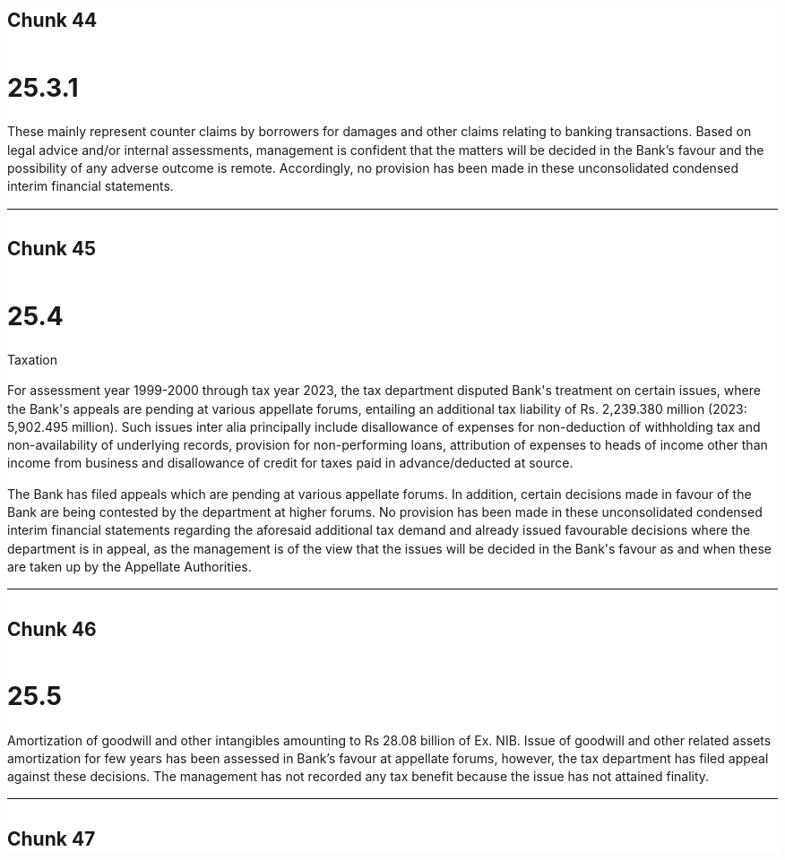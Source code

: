 ## Chunk 44

# 25.3.1

These mainly represent counter claims by borrowers for damages and other claims relating to banking transactions. Based on legal advice and/or internal assessments, management is confident that the matters will be decided in the Bank’s favour and the possibility of any adverse outcome is remote. Accordingly, no provision has been made in these unconsolidated condensed interim financial statements.

---

## Chunk 45

# 25.4

Taxation

For assessment year 1999-2000 through tax year 2023, the tax department disputed Bank's treatment on certain issues, where the Bank's appeals are pending at various appellate forums, entailing an additional tax liability of Rs. 2,239.380 million (2023: 5,902.495 million). Such issues inter alia principally include disallowance of expenses for non-deduction of withholding tax and non-availability of underlying records, provision for non-performing loans, attribution of expenses to heads of income other than income from business and disallowance of credit for taxes paid in advance/deducted at source.

The Bank has filed appeals which are pending at various appellate forums. In addition, certain decisions made in favour of the Bank are being contested by the department at higher forums. No provision has been made in these unconsolidated condensed interim financial statements regarding the aforesaid additional tax demand and already issued favourable decisions where the department is in appeal, as the management is of the view that the issues will be decided in the Bank's favour as and when these are taken up by the Appellate Authorities.

---

## Chunk 46

# 25.5

Amortization of goodwill and other intangibles amounting to Rs 28.08 billion of Ex. NIB. Issue of goodwill and other related assets amortization for few years has been assessed in Bank’s favour at appellate forums, however, the tax department has filed appeal against these decisions. The management has not recorded any tax benefit because the issue has not attained finality.

---

## Chunk 47
